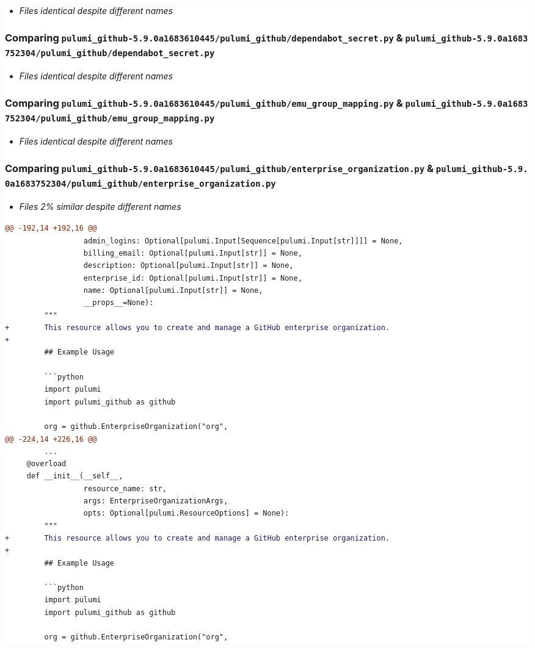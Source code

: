  * *Files identical despite different names*

### Comparing `pulumi_github-5.9.0a1683610445/pulumi_github/dependabot_secret.py` & `pulumi_github-5.9.0a1683752304/pulumi_github/dependabot_secret.py`

 * *Files identical despite different names*

### Comparing `pulumi_github-5.9.0a1683610445/pulumi_github/emu_group_mapping.py` & `pulumi_github-5.9.0a1683752304/pulumi_github/emu_group_mapping.py`

 * *Files identical despite different names*

### Comparing `pulumi_github-5.9.0a1683610445/pulumi_github/enterprise_organization.py` & `pulumi_github-5.9.0a1683752304/pulumi_github/enterprise_organization.py`

 * *Files 2% similar despite different names*

```diff
@@ -192,14 +192,16 @@
                  admin_logins: Optional[pulumi.Input[Sequence[pulumi.Input[str]]]] = None,
                  billing_email: Optional[pulumi.Input[str]] = None,
                  description: Optional[pulumi.Input[str]] = None,
                  enterprise_id: Optional[pulumi.Input[str]] = None,
                  name: Optional[pulumi.Input[str]] = None,
                  __props__=None):
         """
+        This resource allows you to create and manage a GitHub enterprise organization.
+
         ## Example Usage
 
         ```python
         import pulumi
         import pulumi_github as github
 
         org = github.EnterpriseOrganization("org",
@@ -224,14 +226,16 @@
         ...
     @overload
     def __init__(__self__,
                  resource_name: str,
                  args: EnterpriseOrganizationArgs,
                  opts: Optional[pulumi.ResourceOptions] = None):
         """
+        This resource allows you to create and manage a GitHub enterprise organization.
+
         ## Example Usage
 
         ```python
         import pulumi
         import pulumi_github as github
 
         org = github.EnterpriseOrganization("org",
```
